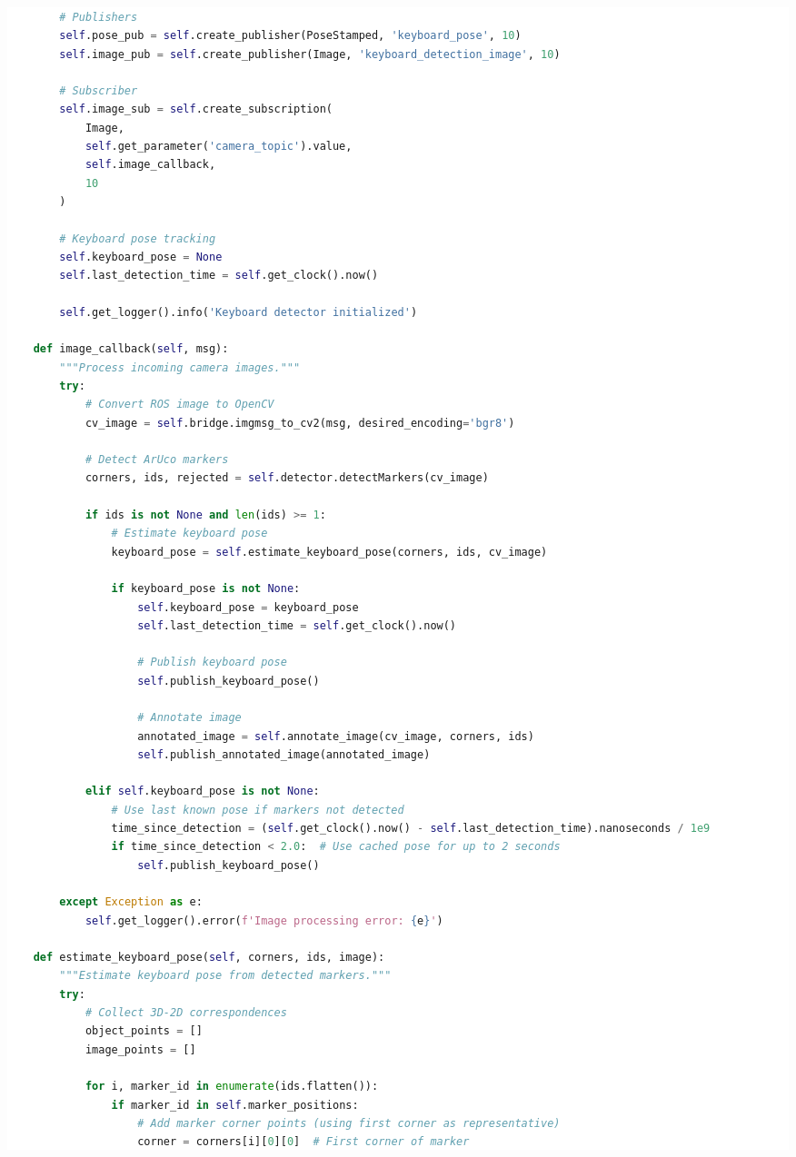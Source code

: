```python
        # Publishers
        self.pose_pub = self.create_publisher(PoseStamped, 'keyboard_pose', 10)
        self.image_pub = self.create_publisher(Image, 'keyboard_detection_image', 10)

        # Subscriber
        self.image_sub = self.create_subscription(
            Image,
            self.get_parameter('camera_topic').value,
            self.image_callback,
            10
        )

        # Keyboard pose tracking
        self.keyboard_pose = None
        self.last_detection_time = self.get_clock().now()

        self.get_logger().info('Keyboard detector initialized')

    def image_callback(self, msg):
        """Process incoming camera images."""
        try:
            # Convert ROS image to OpenCV
            cv_image = self.bridge.imgmsg_to_cv2(msg, desired_encoding='bgr8')

            # Detect ArUco markers
            corners, ids, rejected = self.detector.detectMarkers(cv_image)

            if ids is not None and len(ids) >= 1:
                # Estimate keyboard pose
                keyboard_pose = self.estimate_keyboard_pose(corners, ids, cv_image)

                if keyboard_pose is not None:
                    self.keyboard_pose = keyboard_pose
                    self.last_detection_time = self.get_clock().now()

                    # Publish keyboard pose
                    self.publish_keyboard_pose()

                    # Annotate image
                    annotated_image = self.annotate_image(cv_image, corners, ids)
                    self.publish_annotated_image(annotated_image)

            elif self.keyboard_pose is not None:
                # Use last known pose if markers not detected
                time_since_detection = (self.get_clock().now() - self.last_detection_time).nanoseconds / 1e9
                if time_since_detection < 2.0:  # Use cached pose for up to 2 seconds
                    self.publish_keyboard_pose()

        except Exception as e:
            self.get_logger().error(f'Image processing error: {e}')

    def estimate_keyboard_pose(self, corners, ids, image):
        """Estimate keyboard pose from detected markers."""
        try:
            # Collect 3D-2D correspondences
            object_points = []
            image_points = []

            for i, marker_id in enumerate(ids.flatten()):
                if marker_id in self.marker_positions:
                    # Add marker corner points (using first corner as representative)
                    corner = corners[i][0][0]  # First corner of marker
```